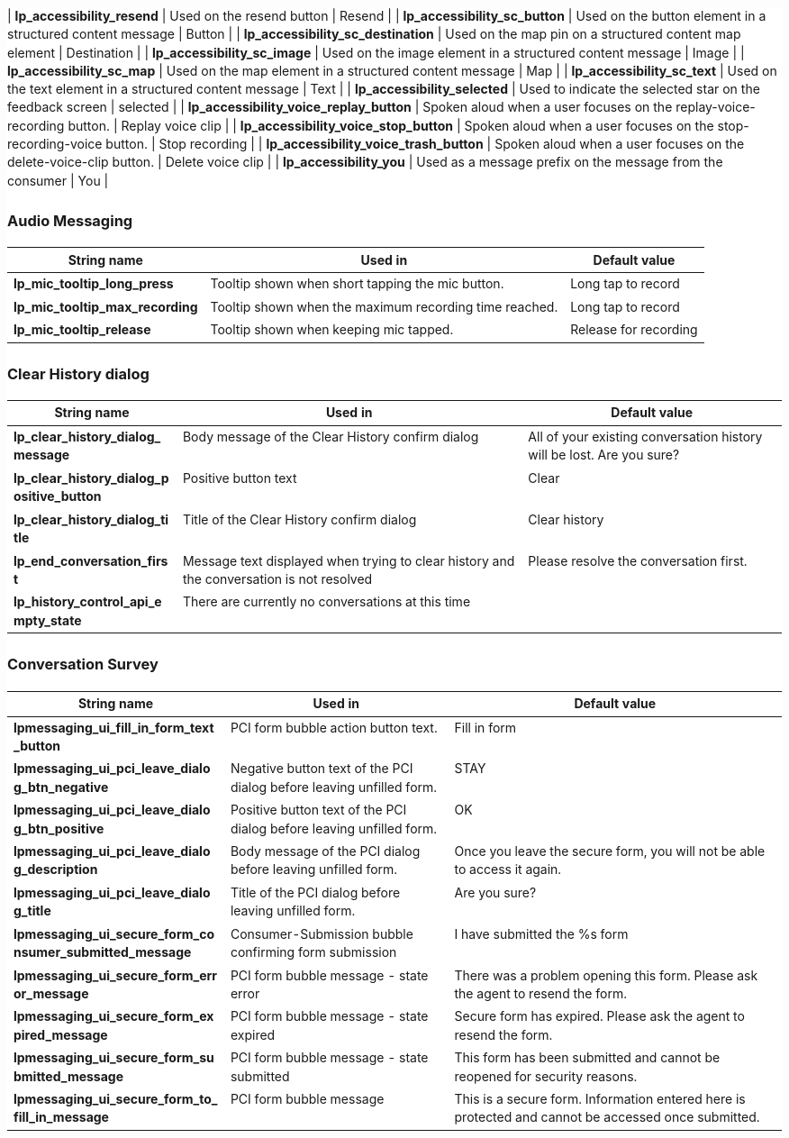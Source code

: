 | **lp\_accessibility\_resend** | Used on the resend button | Resend |
| **lp\_accessibility\_sc\_button** | Used on the button element in a structured content message | Button |
| **lp\_accessibility\_sc\_destination** | Used on the map pin on a structured content map element | Destination |
| **lp\_accessibility\_sc\_image** | Used on the image element in a structured content message | Image |
| **lp\_accessibility\_sc\_map** | Used on the map element in a structured content message | Map |
| **lp\_accessibility\_sc\_text** | Used on the text element in a structured content message | Text |
| **lp\_accessibility\_selected** | Used to indicate the selected star on the feedback screen | selected |
| **lp\_accessibility\_voice\_replay\_button** | Spoken aloud when a user focuses on the replay-voice-recording button. | Replay voice clip |
| **lp\_accessibility\_voice\_stop\_button** | Spoken aloud when a user focuses on the stop-recording-voice button. | Stop recording |
| **lp\_accessibility\_voice\_trash\_button** | Spoken aloud when a user focuses on the delete-voice-clip button. | Delete voice clip |
| **lp\_accessibility\_you** | Used as a message prefix on the message from the consumer | You |

### Audio Messaging

| **String name** | **Used in** | **Default value** |
| --- | --- | --- |
| **lp\_mic\_tooltip\_long\_press** | Tooltip shown when short tapping the mic button. | Long tap to record |
| **lp\_mic\_tooltip\_max\_recording** | Tooltip shown when the maximum recording time reached. | Long tap to record |
| **lp\_mic\_tooltip\_release** | Tooltip shown when keeping mic tapped. | Release for recording |

### Clear History dialog

| **String name** | **Used in** | **Default value** |
| --- | --- | --- |
| **lp\_clear\_history\_dialog\_message** | Body message of the Clear History confirm dialog | All of your existing conversation history will be lost. Are you sure? |
| **lp\_clear\_history\_dialog\_positive\_button** | Positive button text | Clear |
| **lp\_clear\_history\_dialog\_title** | Title of the Clear History confirm dialog | Clear history |
| **lp\_end\_conversation\_first** | Message text displayed when trying to clear history and the conversation is not resolved | Please resolve the conversation first. |
| **lp\_history\_control\_api\_empty\_state** | There are currently no conversations at this time |   |

### Conversation Survey

| **String name** | **Used in** | **Default value** |
| --- | --- | --- |
| **lpmessaging\_ui\_fill\_in\_form\_text\_button** | PCI form bubble action button text. | Fill in form |
| **lpmessaging\_ui\_pci\_leave\_dialog\_btn\_negative** | Negative button text of the PCI dialog before leaving unfilled form. | STAY |
| **lpmessaging\_ui\_pci\_leave\_dialog\_btn\_positive** | Positive button text of the PCI dialog before leaving unfilled form. | OK |
| **lpmessaging\_ui\_pci\_leave\_dialog\_description** | Body message of the PCI dialog before leaving unfilled form. | Once you leave the secure form, you will not be able to access it again. |
| **lpmessaging\_ui\_pci\_leave\_dialog\_title** | Title of the PCI dialog before leaving unfilled form. | Are you sure? |
| **lpmessaging\_ui\_secure\_form\_consumer\_submitted\_message** | Consumer-Submission bubble confirming form submission | I have submitted the %s form |
| **lpmessaging\_ui\_secure\_form\_error\_message** | PCI form bubble message - state error | There was a problem opening this form. Please ask the agent to resend the form. |
| **lpmessaging\_ui\_secure\_form\_expired\_message** | PCI form bubble message - state expired | Secure form has expired. Please ask the agent to resend the form. |
| **lpmessaging\_ui\_secure\_form\_submitted\_message** | PCI form bubble message - state submitted | This form has been submitted and cannot be reopened for security reasons. |
| **lpmessaging\_ui\_secure\_form\_to\_fill\_in\_message** | PCI form bubble message | This is a secure form. Information entered here is protected and cannot be accessed once submitted. |